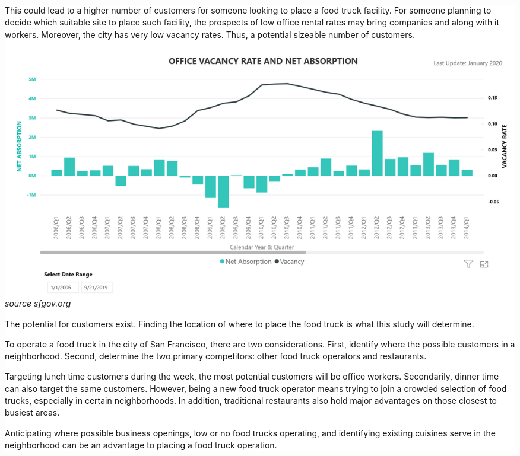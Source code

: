 This could lead to a higher number of customers for someone looking to place a food truck facility.  For someone planning to decide which suitable site to place such facility, the prospects of low office rental rates may bring companies and along with it workers.  Moreover, the city has very low vacancy rates.  Thus, a potential sizeable number of customers.

![SF vacancy trends](./sfgovvacancy.png)*source sfgov.org*

The potential for customers exist.  Finding the location of where to place the food truck is what this study will determine.

To operate a food truck in the city of San Francisco, there are two considerations.  First, identify where the possible customers in a neighborhood.  Second, determine the two primary competitors: other food truck operators and restaurants.

Targeting lunch time customers during the week, the most potential customers will be office workers.  Secondarily, dinner time can also target the same customers.  However, being a new food truck operator means trying to join a crowded selection of food trucks, especially in certain neighborhoods.  In addition, traditional restaurants also hold major advantages on those closest to busiest areas.

Anticipating where possible business openings, low or no food trucks operating, and identifying existing cuisines serve in the neighborhood can be an advantage to placing a food truck operation.
